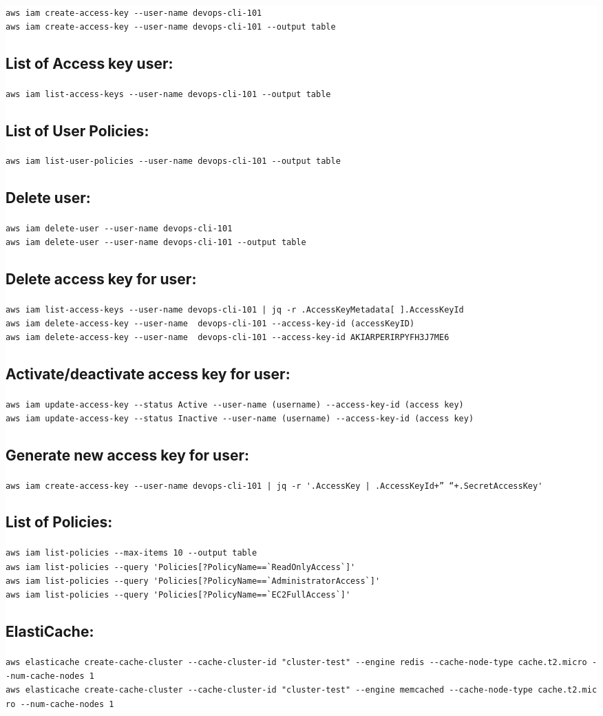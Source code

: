 
	aws iam create-access-key --user-name devops-cli-101
	aws iam create-access-key --user-name devops-cli-101 --output table
	
## List of Access key user:


	aws iam list-access-keys --user-name devops-cli-101 --output table
	
	
## List of User Policies:


	aws iam list-user-policies --user-name devops-cli-101 --output table
	
## Delete user:


	aws iam delete-user --user-name devops-cli-101
	aws iam delete-user --user-name devops-cli-101 --output table
	
## Delete access key for user:


	aws iam list-access-keys --user-name devops-cli-101 | jq -r .AccessKeyMetadata[ ].AccessKeyId
	aws iam delete-access-key --user-name  devops-cli-101 --access-key-id (accessKeyID)
	aws iam delete-access-key --user-name  devops-cli-101 --access-key-id AKIARPERIRPYFH3J7ME6
	

## Activate/deactivate access key for user:


	aws iam update-access-key --status Active --user-name (username) --access-key-id (access key)
	aws iam update-access-key --status Inactive --user-name (username) --access-key-id (access key)
	
	
## Generate new access key for user:

	aws iam create-access-key --user-name devops-cli-101 | jq -r '.AccessKey | .AccessKeyId+” “+.SecretAccessKey'

## List of Policies:


	aws iam list-policies --max-items 10 --output table 
	aws iam list-policies --query 'Policies[?PolicyName==`ReadOnlyAccess`]'
	aws iam list-policies --query 'Policies[?PolicyName==`AdministratorAccess`]'
	aws iam list-policies --query 'Policies[?PolicyName==`EC2FullAccess`]'
	


## ElastiCache:

	
	aws elasticache create-cache-cluster --cache-cluster-id "cluster-test" --engine redis --cache-node-type cache.t2.micro --num-cache-nodes 1
	aws elasticache create-cache-cluster --cache-cluster-id "cluster-test" --engine memcached --cache-node-type cache.t2.micro --num-cache-nodes 1
	